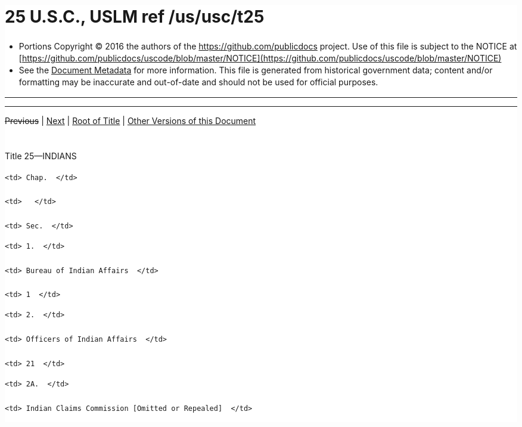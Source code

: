 ---
---

# 25 U.S.C., USLM ref /us/usc/t25

* Portions Copyright © 2016 the authors of the https://github.com/publicdocs project.
  Use of this file is subject to the NOTICE at [https://github.com/publicdocs/uscode/blob/master/NOTICE](https://github.com/publicdocs/uscode/blob/master/NOTICE)
* See the [Document Metadata](././../../..//README.md) for more information.
  This file is generated from historical government data; content and/or formatting may be inaccurate and out-of-date and should not be used for official purposes.

----------
----------

~~Previous~~ | [Next](./../../..//us/usc/t25/ch1/m__us_usc_t25_ch1.md) | [Root of Title](./../../../) | [Other Versions of this Document](https://publicdocs.github.io/go/links?ns=uslm&ref=%2Fus%2Fusc%2Ft25)

# 

Title 25—INDIANS

<table>

  <tr>

    <td> Chap.  </td>

    <td>   </td>

    <td> Sec.  </td>

  </tr>

  <tr>

    <td> 1.  </td>

    <td> Bureau of Indian Affairs  </td>

    <td> 1  </td>

  </tr>

  <tr>

    <td> 2.  </td>

    <td> Officers of Indian Affairs  </td>

    <td> 21  </td>

  </tr>

  <tr>

    <td> 2A.  </td>

    <td> Indian Claims Commission [Omitted or Repealed]  </td>
